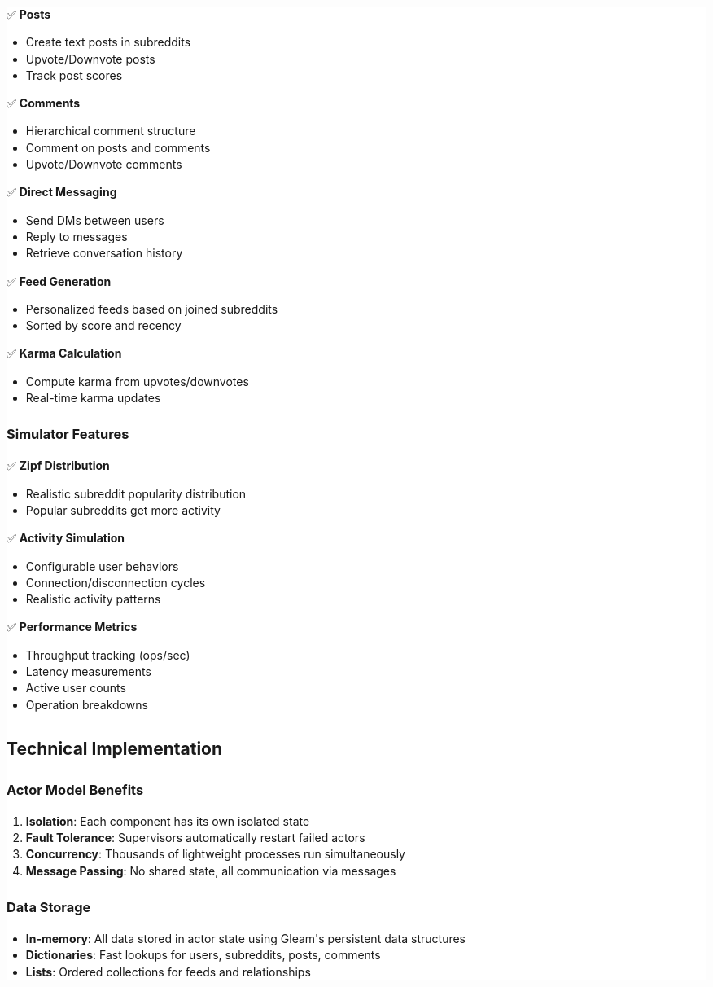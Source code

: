 ✅ **Posts**
- Create text posts in subreddits
- Upvote/Downvote posts
- Track post scores

✅ **Comments**
- Hierarchical comment structure
- Comment on posts and comments
- Upvote/Downvote comments

✅ **Direct Messaging**
- Send DMs between users
- Reply to messages
- Retrieve conversation history

✅ **Feed Generation**
- Personalized feeds based on joined subreddits
- Sorted by score and recency

✅ **Karma Calculation**
- Compute karma from upvotes/downvotes
- Real-time karma updates

### Simulator Features

✅ **Zipf Distribution**
- Realistic subreddit popularity distribution
- Popular subreddits get more activity

✅ **Activity Simulation**
- Configurable user behaviors
- Connection/disconnection cycles
- Realistic activity patterns

✅ **Performance Metrics**
- Throughput tracking (ops/sec)
- Latency measurements
- Active user counts
- Operation breakdowns

## Technical Implementation

### Actor Model Benefits

1. **Isolation**: Each component has its own isolated state
2. **Fault Tolerance**: Supervisors automatically restart failed actors
3. **Concurrency**: Thousands of lightweight processes run simultaneously
4. **Message Passing**: No shared state, all communication via messages

### Data Storage

- **In-memory**: All data stored in actor state using Gleam's persistent data structures
- **Dictionaries**: Fast lookups for users, subreddits, posts, comments
- **Lists**: Ordered collections for feeds and relationships
